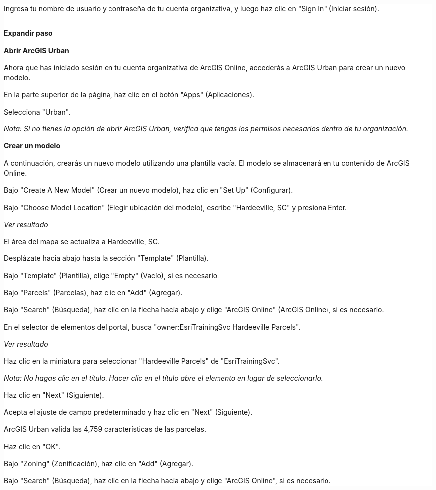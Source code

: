Ingresa tu nombre de usuario y contraseña de tu cuenta organizativa, y luego haz clic en "Sign In" (Iniciar sesión).

---

**Expandir paso**

**Abrir ArcGIS Urban**

Ahora que has iniciado sesión en tu cuenta organizativa de ArcGIS Online, accederás a ArcGIS Urban para crear un nuevo modelo.

En la parte superior de la página, haz clic en el botón "Apps" (Aplicaciones).

Selecciona "Urban".

_Nota: Si no tienes la opción de abrir ArcGIS Urban, verifica que tengas los permisos necesarios dentro de tu organización._

**Crear un modelo**

A continuación, crearás un nuevo modelo utilizando una plantilla vacía. El modelo se almacenará en tu contenido de ArcGIS Online.

Bajo "Create A New Model" (Crear un nuevo modelo), haz clic en "Set Up" (Configurar).

Bajo "Choose Model Location" (Elegir ubicación del modelo), escribe "Hardeeville, SC" y presiona Enter.

_Ver resultado_

El área del mapa se actualiza a Hardeeville, SC.

Desplázate hacia abajo hasta la sección "Template" (Plantilla).

Bajo "Template" (Plantilla), elige "Empty" (Vacío), si es necesario.

Bajo "Parcels" (Parcelas), haz clic en "Add" (Agregar).

Bajo "Search" (Búsqueda), haz clic en la flecha hacia abajo y elige "ArcGIS Online" (ArcGIS Online), si es necesario.

En el selector de elementos del portal, busca "owner:EsriTrainingSvc Hardeeville Parcels".

_Ver resultado_

Haz clic en la miniatura para seleccionar "Hardeeville Parcels" de "EsriTrainingSvc".

_Nota: No hagas clic en el título. Hacer clic en el título abre el elemento en lugar de seleccionarlo._

Haz clic en "Next" (Siguiente).

Acepta el ajuste de campo predeterminado y haz clic en "Next" (Siguiente).

ArcGIS Urban valida las 4,759 características de las parcelas.

Haz clic en "OK".

Bajo "Zoning" (Zonificación), haz clic en "Add" (Agregar).

Bajo "Search" (Búsqueda), haz clic en la flecha hacia abajo y elige "ArcGIS Online", si es necesario.
